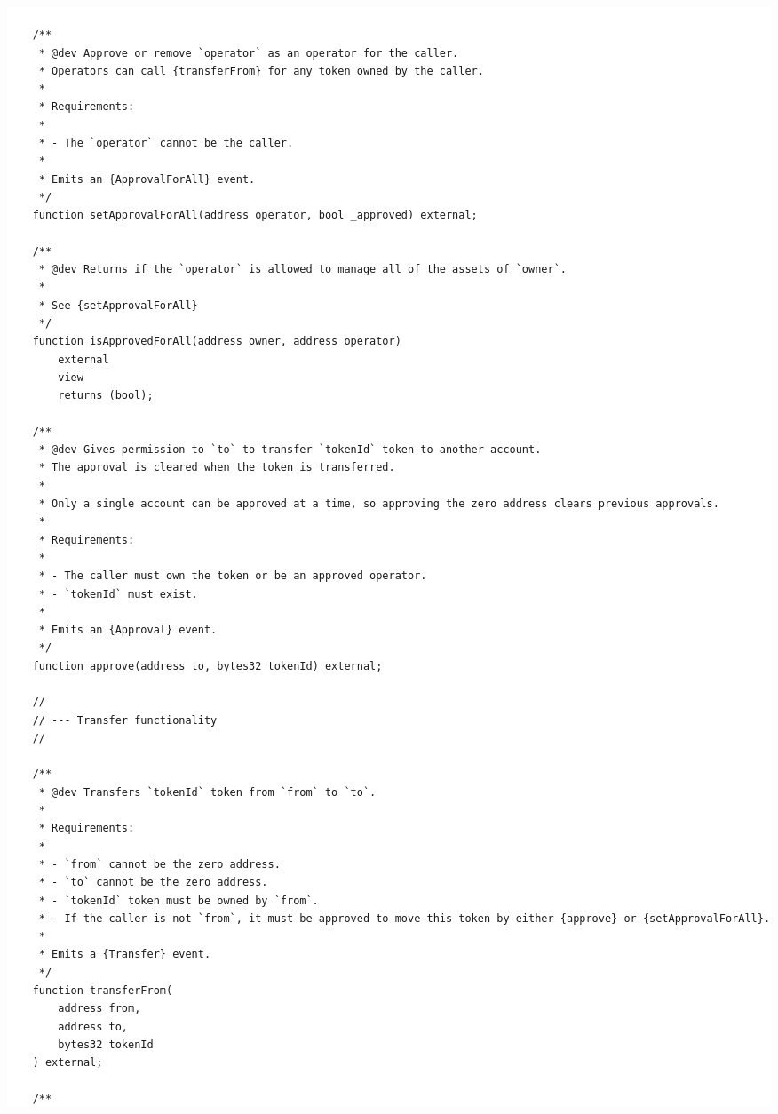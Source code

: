 ```solidity

    /**
     * @dev Approve or remove `operator` as an operator for the caller.
     * Operators can call {transferFrom} for any token owned by the caller.
     *
     * Requirements:
     *
     * - The `operator` cannot be the caller.
     *
     * Emits an {ApprovalForAll} event.
     */
    function setApprovalForAll(address operator, bool _approved) external;

    /**
     * @dev Returns if the `operator` is allowed to manage all of the assets of `owner`.
     *
     * See {setApprovalForAll}
     */
    function isApprovedForAll(address owner, address operator)
        external
        view
        returns (bool);

    /**
     * @dev Gives permission to `to` to transfer `tokenId` token to another account.
     * The approval is cleared when the token is transferred.
     *
     * Only a single account can be approved at a time, so approving the zero address clears previous approvals.
     *
     * Requirements:
     *
     * - The caller must own the token or be an approved operator.
     * - `tokenId` must exist.
     *
     * Emits an {Approval} event.
     */
    function approve(address to, bytes32 tokenId) external;

    //
    // --- Transfer functionality
    //

    /**
     * @dev Transfers `tokenId` token from `from` to `to`.
     *
     * Requirements:
     *
     * - `from` cannot be the zero address.
     * - `to` cannot be the zero address.
     * - `tokenId` token must be owned by `from`.
     * - If the caller is not `from`, it must be approved to move this token by either {approve} or {setApprovalForAll}.
     *
     * Emits a {Transfer} event.
     */
    function transferFrom(
        address from,
        address to,
        bytes32 tokenId
    ) external;

    /**
```